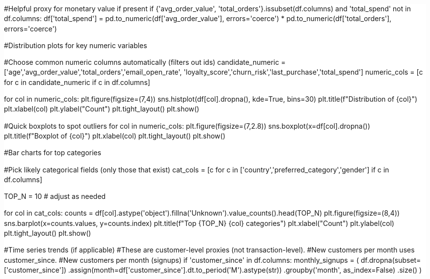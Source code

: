 #Helpful proxy for monetary value if present
if {'avg_order_value', 'total_orders'}.issubset(df.columns) and 'total_spend' not in df.columns:
    df['total_spend'] = pd.to_numeric(df['avg_order_value'], errors='coerce') * pd.to_numeric(df['total_orders'], errors='coerce')

#Distribution plots for key numeric variables

#Choose common numeric columns automatically (filters out ids)
candidate_numeric = ['age','avg_order_value','total_orders','email_open_rate',
                     'loyalty_score','churn_risk','last_purchase','total_spend']
numeric_cols = [c for c in candidate_numeric if c in df.columns]

for col in numeric_cols:
    plt.figure(figsize=(7,4))
    sns.histplot(df[col].dropna(), kde=True, bins=30)
    plt.title(f"Distribution of {col}")
    plt.xlabel(col)
    plt.ylabel("Count")
    plt.tight_layout()
    plt.show()

#Quick boxplots to spot outliers
for col in numeric_cols:
    plt.figure(figsize=(7,2.8))
    sns.boxplot(x=df[col].dropna())
    plt.title(f"Boxplot of {col}")
    plt.xlabel(col)
    plt.tight_layout()
    plt.show()

#Bar charts for top categories

#Pick likely categorical fields (only those that exist)
cat_cols = [c for c in ['country','preferred_category','gender'] if c in df.columns]

TOP_N = 10  # adjust as needed

for col in cat_cols:
    counts = df[col].astype('object').fillna('Unknown').value_counts().head(TOP_N)
    plt.figure(figsize=(8,4))
    sns.barplot(x=counts.values, y=counts.index)
    plt.title(f"Top {TOP_N} {col} categories")
    plt.xlabel("Count")
    plt.ylabel(col)
    plt.tight_layout()
    plt.show()

#Time series trends (if applicable)
#These are customer-level proxies (not transaction-level).
#New customers per month uses customer_since.
#New customers per month (signups)
if 'customer_since' in df.columns:
    monthly_signups = (
        df.dropna(subset=['customer_since'])
          .assign(month=df['customer_since'].dt.to_period('M').astype(str))
          .groupby('month', as_index=False)
          .size()
    )
